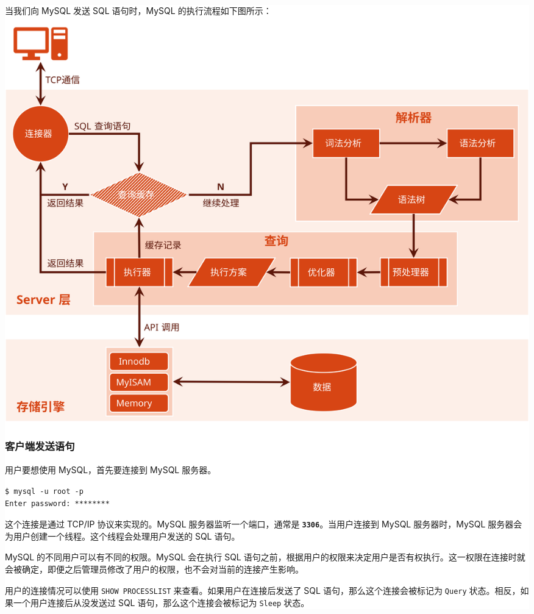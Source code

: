 当我们向 MySQL 发送 SQL 语句时，MySQL 的执行流程如下图所示：

![MySQL框架](/assets/post/images/mysql1.svg)

### 客户端发送语句

用户要想使用 MySQL，首先要连接到 MySQL 服务器。

```shell
$ mysql -u root -p
Enter password: ********
```

这个连接是通过 TCP/IP 协议来实现的。MySQL 服务器监听一个端口，通常是 **`3306`**。当用户连接到 MySQL 服务器时，MySQL 服务器会为用户创建一个线程。这个线程会处理用户发送的 SQL 语句。

MySQL 的不同用户可以有不同的权限。MySQL 会在执行 SQL 语句之前，根据用户的权限来决定用户是否有权执行。这一权限在连接时就会被确定，即便之后管理员修改了用户的权限，也不会对当前的连接产生影响。

用户的连接情况可以使用 `SHOW PROCESSLIST` 来查看。如果用户在连接后发送了 SQL 语句，那么这个连接会被标记为 `Query` 状态。相反，如果一个用户连接后从没发送过 SQL 语句，那么这个连接会被标记为 `Sleep` 状态。
